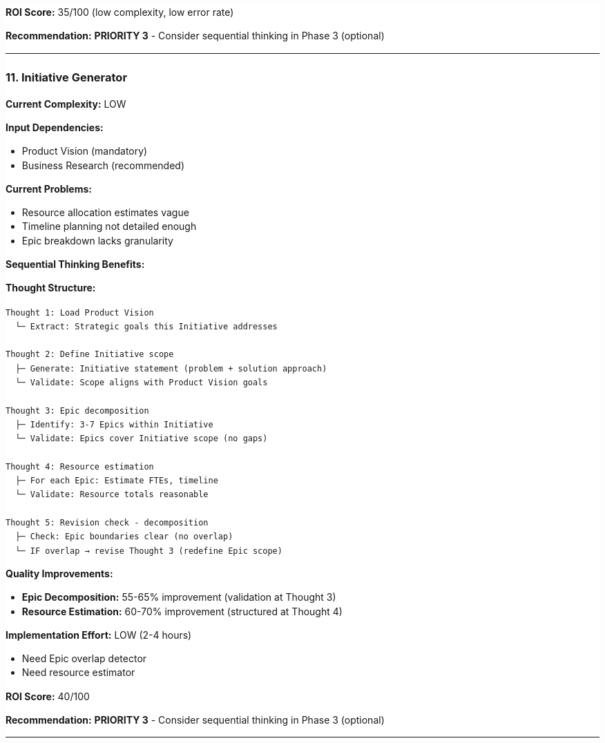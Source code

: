**ROI Score:** 35/100 (low complexity, low error rate)

**Recommendation:** **PRIORITY 3** - Consider sequential thinking in Phase 3 (optional)

---

### 11. Initiative Generator

**Current Complexity:** LOW

**Input Dependencies:**
- Product Vision (mandatory)
- Business Research (recommended)

**Current Problems:**
- Resource allocation estimates vague
- Timeline planning not detailed enough
- Epic breakdown lacks granularity

**Sequential Thinking Benefits:**

**Thought Structure:**
```
Thought 1: Load Product Vision
  └─ Extract: Strategic goals this Initiative addresses

Thought 2: Define Initiative scope
  ├─ Generate: Initiative statement (problem + solution approach)
  └─ Validate: Scope aligns with Product Vision goals

Thought 3: Epic decomposition
  ├─ Identify: 3-7 Epics within Initiative
  └─ Validate: Epics cover Initiative scope (no gaps)

Thought 4: Resource estimation
  ├─ For each Epic: Estimate FTEs, timeline
  └─ Validate: Resource totals reasonable

Thought 5: Revision check - decomposition
  ├─ Check: Epic boundaries clear (no overlap)
  └─ IF overlap → revise Thought 3 (redefine Epic scope)
```

**Quality Improvements:**
- **Epic Decomposition:** 55-65% improvement (validation at Thought 3)
- **Resource Estimation:** 60-70% improvement (structured at Thought 4)

**Implementation Effort:** LOW (2-4 hours)
- Need Epic overlap detector
- Need resource estimator

**ROI Score:** 40/100

**Recommendation:** **PRIORITY 3** - Consider sequential thinking in Phase 3 (optional)

---
